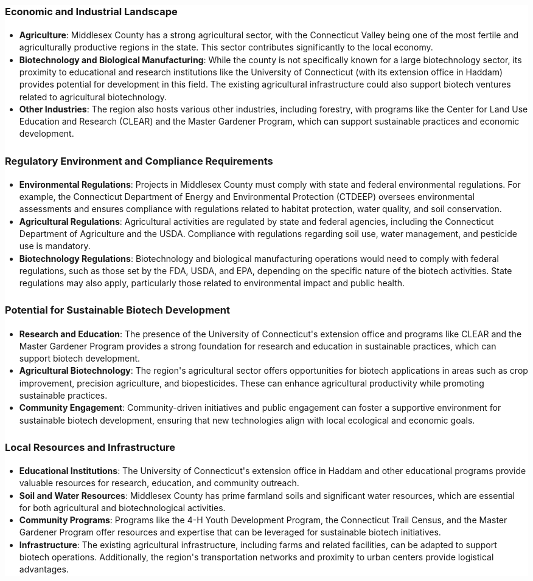 ### Economic and Industrial Landscape

- **Agriculture**: Middlesex County has a strong agricultural sector, with the Connecticut Valley being one of the most fertile and agriculturally productive regions in the state. This sector contributes significantly to the local economy.
- **Biotechnology and Biological Manufacturing**: While the county is not specifically known for a large biotechnology sector, its proximity to educational and research institutions like the University of Connecticut (with its extension office in Haddam) provides potential for development in this field. The existing agricultural infrastructure could also support biotech ventures related to agricultural biotechnology.
- **Other Industries**: The region also hosts various other industries, including forestry, with programs like the Center for Land Use Education and Research (CLEAR) and the Master Gardener Program, which can support sustainable practices and economic development.

### Regulatory Environment and Compliance Requirements

- **Environmental Regulations**: Projects in Middlesex County must comply with state and federal environmental regulations. For example, the Connecticut Department of Energy and Environmental Protection (CTDEEP) oversees environmental assessments and ensures compliance with regulations related to habitat protection, water quality, and soil conservation.
- **Agricultural Regulations**: Agricultural activities are regulated by state and federal agencies, including the Connecticut Department of Agriculture and the USDA. Compliance with regulations regarding soil use, water management, and pesticide use is mandatory.
- **Biotechnology Regulations**: Biotechnology and biological manufacturing operations would need to comply with federal regulations, such as those set by the FDA, USDA, and EPA, depending on the specific nature of the biotech activities. State regulations may also apply, particularly those related to environmental impact and public health.

### Potential for Sustainable Biotech Development

- **Research and Education**: The presence of the University of Connecticut's extension office and programs like CLEAR and the Master Gardener Program provides a strong foundation for research and education in sustainable practices, which can support biotech development.
- **Agricultural Biotechnology**: The region's agricultural sector offers opportunities for biotech applications in areas such as crop improvement, precision agriculture, and biopesticides. These can enhance agricultural productivity while promoting sustainable practices.
- **Community Engagement**: Community-driven initiatives and public engagement can foster a supportive environment for sustainable biotech development, ensuring that new technologies align with local ecological and economic goals.

### Local Resources and Infrastructure

- **Educational Institutions**: The University of Connecticut's extension office in Haddam and other educational programs provide valuable resources for research, education, and community outreach.
- **Soil and Water Resources**: Middlesex County has prime farmland soils and significant water resources, which are essential for both agricultural and biotechnological activities.
- **Community Programs**: Programs like the 4-H Youth Development Program, the Connecticut Trail Census, and the Master Gardener Program offer resources and expertise that can be leveraged for sustainable biotech initiatives.
- **Infrastructure**: The existing agricultural infrastructure, including farms and related facilities, can be adapted to support biotech operations. Additionally, the region's transportation networks and proximity to urban centers provide logistical advantages.
